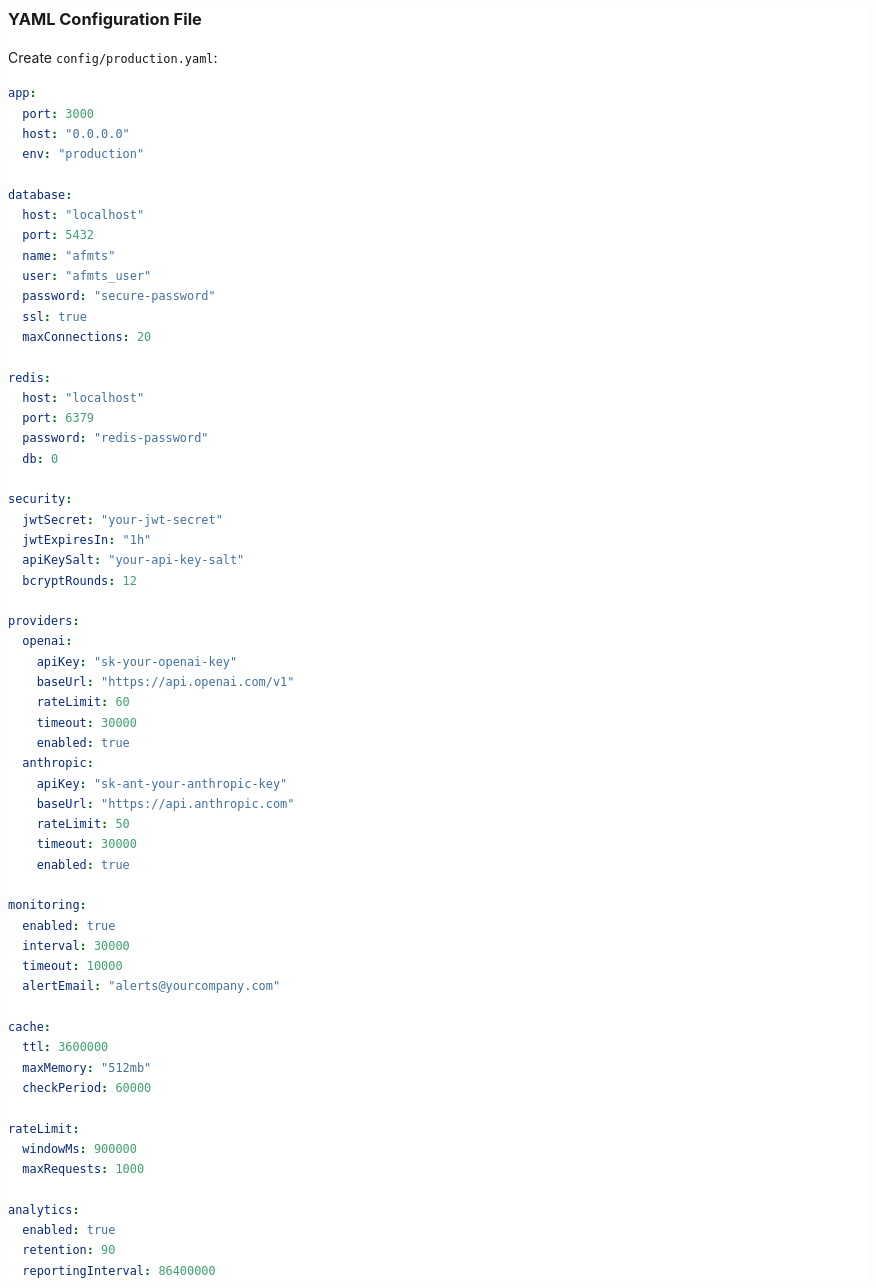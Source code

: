 ### YAML Configuration File

Create `config/production.yaml`:

```yaml
app:
  port: 3000
  host: "0.0.0.0"
  env: "production"

database:
  host: "localhost"
  port: 5432
  name: "afmts"
  user: "afmts_user"
  password: "secure-password"
  ssl: true
  maxConnections: 20

redis:
  host: "localhost"
  port: 6379
  password: "redis-password"
  db: 0

security:
  jwtSecret: "your-jwt-secret"
  jwtExpiresIn: "1h"
  apiKeySalt: "your-api-key-salt"
  bcryptRounds: 12

providers:
  openai:
    apiKey: "sk-your-openai-key"
    baseUrl: "https://api.openai.com/v1"
    rateLimit: 60
    timeout: 30000
    enabled: true
  anthropic:
    apiKey: "sk-ant-your-anthropic-key"
    baseUrl: "https://api.anthropic.com"
    rateLimit: 50
    timeout: 30000
    enabled: true

monitoring:
  enabled: true
  interval: 30000
  timeout: 10000
  alertEmail: "alerts@yourcompany.com"

cache:
  ttl: 3600000
  maxMemory: "512mb"
  checkPeriod: 60000

rateLimit:
  windowMs: 900000
  maxRequests: 1000

analytics:
  enabled: true
  retention: 90
  reportingInterval: 86400000
```